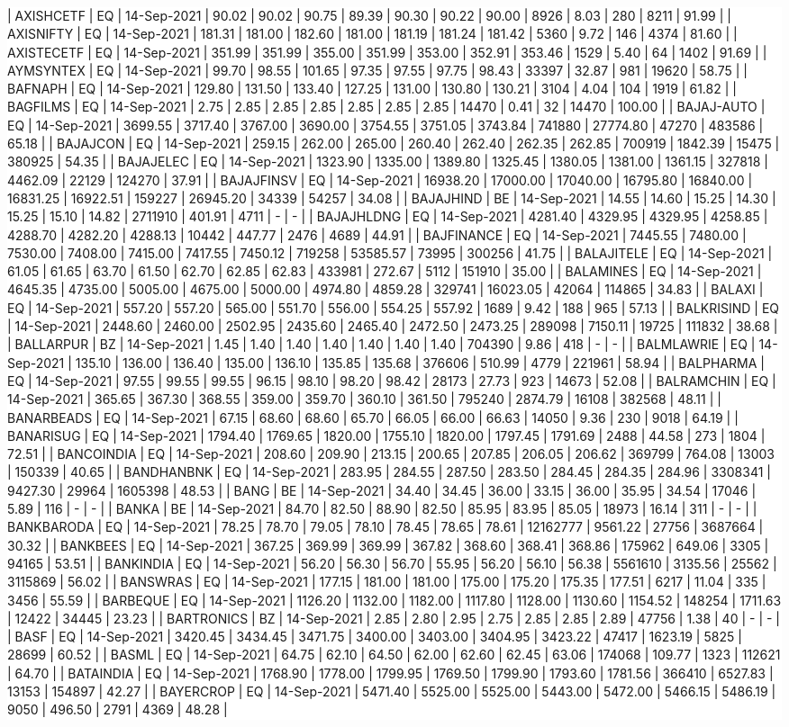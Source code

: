 | AXISHCETF | EQ | 14-Sep-2021 | 90.02 | 90.02 | 90.75 | 89.39 | 90.30 | 90.22 | 90.00 | 8926 | 8.03 | 280 | 8211 | 91.99 |
| AXISNIFTY | EQ | 14-Sep-2021 | 181.31 | 181.00 | 182.60 | 181.00 | 181.19 | 181.24 | 181.42 | 5360 | 9.72 | 146 | 4374 | 81.60 |
| AXISTECETF | EQ | 14-Sep-2021 | 351.99 | 351.99 | 355.00 | 351.99 | 353.00 | 352.91 | 353.46 | 1529 | 5.40 | 64 | 1402 | 91.69 |
| AYMSYNTEX | EQ | 14-Sep-2021 | 99.70 | 98.55 | 101.65 | 97.35 | 97.55 | 97.75 | 98.43 | 33397 | 32.87 | 981 | 19620 | 58.75 |
| BAFNAPH | EQ | 14-Sep-2021 | 129.80 | 131.50 | 133.40 | 127.25 | 131.00 | 130.80 | 130.21 | 3104 | 4.04 | 104 | 1919 | 61.82 |
| BAGFILMS | EQ | 14-Sep-2021 | 2.75 | 2.85 | 2.85 | 2.85 | 2.85 | 2.85 | 2.85 | 14470 | 0.41 | 32 | 14470 | 100.00 |
| BAJAJ-AUTO | EQ | 14-Sep-2021 | 3699.55 | 3717.40 | 3767.00 | 3690.00 | 3754.55 | 3751.05 | 3743.84 | 741880 | 27774.80 | 47270 | 483586 | 65.18 |
| BAJAJCON | EQ | 14-Sep-2021 | 259.15 | 262.00 | 265.00 | 260.40 | 262.40 | 262.35 | 262.85 | 700919 | 1842.39 | 15475 | 380925 | 54.35 |
| BAJAJELEC | EQ | 14-Sep-2021 | 1323.90 | 1335.00 | 1389.80 | 1325.45 | 1380.05 | 1381.00 | 1361.15 | 327818 | 4462.09 | 22129 | 124270 | 37.91 |
| BAJAJFINSV | EQ | 14-Sep-2021 | 16938.20 | 17000.00 | 17040.00 | 16795.80 | 16840.00 | 16831.25 | 16922.51 | 159227 | 26945.20 | 34339 | 54257 | 34.08 |
| BAJAJHIND | BE | 14-Sep-2021 | 14.55 | 14.60 | 15.25 | 14.30 | 15.25 | 15.10 | 14.82 | 2711910 | 401.91 | 4711 | - | - |
| BAJAJHLDNG | EQ | 14-Sep-2021 | 4281.40 | 4329.95 | 4329.95 | 4258.85 | 4288.70 | 4282.20 | 4288.13 | 10442 | 447.77 | 2476 | 4689 | 44.91 |
| BAJFINANCE | EQ | 14-Sep-2021 | 7445.55 | 7480.00 | 7530.00 | 7408.00 | 7415.00 | 7417.55 | 7450.12 | 719258 | 53585.57 | 73995 | 300256 | 41.75 |
| BALAJITELE | EQ | 14-Sep-2021 | 61.05 | 61.65 | 63.70 | 61.50 | 62.70 | 62.85 | 62.83 | 433981 | 272.67 | 5112 | 151910 | 35.00 |
| BALAMINES | EQ | 14-Sep-2021 | 4645.35 | 4735.00 | 5005.00 | 4675.00 | 5000.00 | 4974.80 | 4859.28 | 329741 | 16023.05 | 42064 | 114865 | 34.83 |
| BALAXI | EQ | 14-Sep-2021 | 557.20 | 557.20 | 565.00 | 551.70 | 556.00 | 554.25 | 557.92 | 1689 | 9.42 | 188 | 965 | 57.13 |
| BALKRISIND | EQ | 14-Sep-2021 | 2448.60 | 2460.00 | 2502.95 | 2435.60 | 2465.40 | 2472.50 | 2473.25 | 289098 | 7150.11 | 19725 | 111832 | 38.68 |
| BALLARPUR | BZ | 14-Sep-2021 | 1.45 | 1.40 | 1.40 | 1.40 | 1.40 | 1.40 | 1.40 | 704390 | 9.86 | 418 | - | - |
| BALMLAWRIE | EQ | 14-Sep-2021 | 135.10 | 136.00 | 136.40 | 135.00 | 136.10 | 135.85 | 135.68 | 376606 | 510.99 | 4779 | 221961 | 58.94 |
| BALPHARMA | EQ | 14-Sep-2021 | 97.55 | 99.55 | 99.55 | 96.15 | 98.10 | 98.20 | 98.42 | 28173 | 27.73 | 923 | 14673 | 52.08 |
| BALRAMCHIN | EQ | 14-Sep-2021 | 365.65 | 367.30 | 368.55 | 359.00 | 359.70 | 360.10 | 361.50 | 795240 | 2874.79 | 16108 | 382568 | 48.11 |
| BANARBEADS | EQ | 14-Sep-2021 | 67.15 | 68.60 | 68.60 | 65.70 | 66.05 | 66.00 | 66.63 | 14050 | 9.36 | 230 | 9018 | 64.19 |
| BANARISUG | EQ | 14-Sep-2021 | 1794.40 | 1769.65 | 1820.00 | 1755.10 | 1820.00 | 1797.45 | 1791.69 | 2488 | 44.58 | 273 | 1804 | 72.51 |
| BANCOINDIA | EQ | 14-Sep-2021 | 208.60 | 209.90 | 213.15 | 200.65 | 207.85 | 206.05 | 206.62 | 369799 | 764.08 | 13003 | 150339 | 40.65 |
| BANDHANBNK | EQ | 14-Sep-2021 | 283.95 | 284.55 | 287.50 | 283.50 | 284.45 | 284.35 | 284.96 | 3308341 | 9427.30 | 29964 | 1605398 | 48.53 |
| BANG | BE | 14-Sep-2021 | 34.40 | 34.45 | 36.00 | 33.15 | 36.00 | 35.95 | 34.54 | 17046 | 5.89 | 116 | - | - |
| BANKA | BE | 14-Sep-2021 | 84.70 | 82.50 | 88.90 | 82.50 | 85.95 | 83.95 | 85.05 | 18973 | 16.14 | 311 | - | - |
| BANKBARODA | EQ | 14-Sep-2021 | 78.25 | 78.70 | 79.05 | 78.10 | 78.45 | 78.65 | 78.61 | 12162777 | 9561.22 | 27756 | 3687664 | 30.32 |
| BANKBEES | EQ | 14-Sep-2021 | 367.25 | 369.99 | 369.99 | 367.82 | 368.60 | 368.41 | 368.86 | 175962 | 649.06 | 3305 | 94165 | 53.51 |
| BANKINDIA | EQ | 14-Sep-2021 | 56.20 | 56.30 | 56.70 | 55.95 | 56.20 | 56.10 | 56.38 | 5561610 | 3135.56 | 25562 | 3115869 | 56.02 |
| BANSWRAS | EQ | 14-Sep-2021 | 177.15 | 181.00 | 181.00 | 175.00 | 175.20 | 175.35 | 177.51 | 6217 | 11.04 | 335 | 3456 | 55.59 |
| BARBEQUE | EQ | 14-Sep-2021 | 1126.20 | 1132.00 | 1182.00 | 1117.80 | 1128.00 | 1130.60 | 1154.52 | 148254 | 1711.63 | 12422 | 34445 | 23.23 |
| BARTRONICS | BZ | 14-Sep-2021 | 2.85 | 2.80 | 2.95 | 2.75 | 2.85 | 2.85 | 2.89 | 47756 | 1.38 | 40 | - | - |
| BASF | EQ | 14-Sep-2021 | 3420.45 | 3434.45 | 3471.75 | 3400.00 | 3403.00 | 3404.95 | 3423.22 | 47417 | 1623.19 | 5825 | 28699 | 60.52 |
| BASML | EQ | 14-Sep-2021 | 64.75 | 62.10 | 64.50 | 62.00 | 62.60 | 62.45 | 63.06 | 174068 | 109.77 | 1323 | 112621 | 64.70 |
| BATAINDIA | EQ | 14-Sep-2021 | 1768.90 | 1778.00 | 1799.95 | 1769.50 | 1799.90 | 1793.60 | 1781.56 | 366410 | 6527.83 | 13153 | 154897 | 42.27 |
| BAYERCROP | EQ | 14-Sep-2021 | 5471.40 | 5525.00 | 5525.00 | 5443.00 | 5472.00 | 5466.15 | 5486.19 | 9050 | 496.50 | 2791 | 4369 | 48.28 |